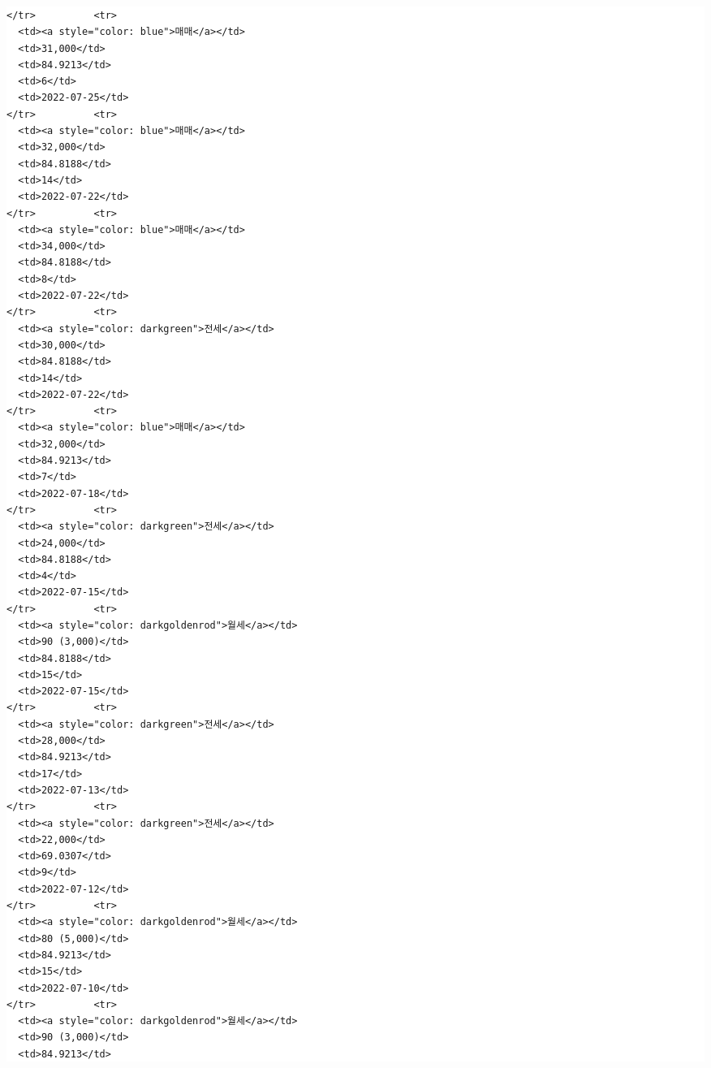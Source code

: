     </tr>          <tr>
      <td><a style="color: blue">매매</a></td>
      <td>31,000</td>
      <td>84.9213</td>
      <td>6</td>
      <td>2022-07-25</td>
    </tr>          <tr>
      <td><a style="color: blue">매매</a></td>
      <td>32,000</td>
      <td>84.8188</td>
      <td>14</td>
      <td>2022-07-22</td>
    </tr>          <tr>
      <td><a style="color: blue">매매</a></td>
      <td>34,000</td>
      <td>84.8188</td>
      <td>8</td>
      <td>2022-07-22</td>
    </tr>          <tr>
      <td><a style="color: darkgreen">전세</a></td>
      <td>30,000</td>
      <td>84.8188</td>
      <td>14</td>
      <td>2022-07-22</td>
    </tr>          <tr>
      <td><a style="color: blue">매매</a></td>
      <td>32,000</td>
      <td>84.9213</td>
      <td>7</td>
      <td>2022-07-18</td>
    </tr>          <tr>
      <td><a style="color: darkgreen">전세</a></td>
      <td>24,000</td>
      <td>84.8188</td>
      <td>4</td>
      <td>2022-07-15</td>
    </tr>          <tr>
      <td><a style="color: darkgoldenrod">월세</a></td>
      <td>90 (3,000)</td>
      <td>84.8188</td>
      <td>15</td>
      <td>2022-07-15</td>
    </tr>          <tr>
      <td><a style="color: darkgreen">전세</a></td>
      <td>28,000</td>
      <td>84.9213</td>
      <td>17</td>
      <td>2022-07-13</td>
    </tr>          <tr>
      <td><a style="color: darkgreen">전세</a></td>
      <td>22,000</td>
      <td>69.0307</td>
      <td>9</td>
      <td>2022-07-12</td>
    </tr>          <tr>
      <td><a style="color: darkgoldenrod">월세</a></td>
      <td>80 (5,000)</td>
      <td>84.9213</td>
      <td>15</td>
      <td>2022-07-10</td>
    </tr>          <tr>
      <td><a style="color: darkgoldenrod">월세</a></td>
      <td>90 (3,000)</td>
      <td>84.9213</td>